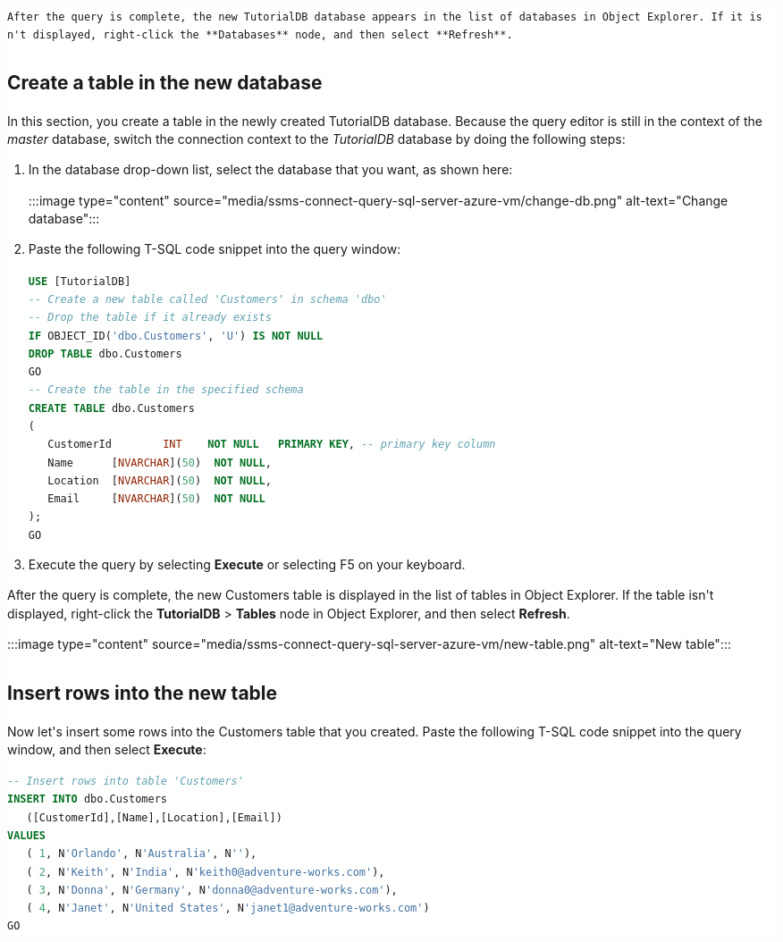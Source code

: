     After the query is complete, the new TutorialDB database appears in the list of databases in Object Explorer. If it isn't displayed, right-click the **Databases** node, and then select **Refresh**.

## Create a table in the new database

In this section, you create a table in the newly created TutorialDB database. Because the query editor is still in the context of the *master* database, switch the connection context to the *TutorialDB* database by doing the following steps:

1. In the database drop-down list, select the database that you want, as shown here:

   :::image type="content" source="media/ssms-connect-query-sql-server-azure-vm/change-db.png" alt-text="Change database":::

2. Paste the following T-SQL code snippet into the query window:

    ```sql
    USE [TutorialDB]
    -- Create a new table called 'Customers' in schema 'dbo'
    -- Drop the table if it already exists
    IF OBJECT_ID('dbo.Customers', 'U') IS NOT NULL
    DROP TABLE dbo.Customers
    GO
    -- Create the table in the specified schema
    CREATE TABLE dbo.Customers
    (
       CustomerId        INT    NOT NULL   PRIMARY KEY, -- primary key column
       Name      [NVARCHAR](50)  NOT NULL,
       Location  [NVARCHAR](50)  NOT NULL,
       Email     [NVARCHAR](50)  NOT NULL
    );
    GO
    ```

3. Execute the query by selecting **Execute** or selecting F5 on your keyboard.

After the query is complete, the new Customers table is displayed in the list of tables in Object Explorer. If the table isn't displayed, right-click the **TutorialDB** > **Tables** node in Object Explorer, and then select **Refresh**.

   :::image type="content" source="media/ssms-connect-query-sql-server-azure-vm/new-table.png" alt-text="New table":::

## Insert rows into the new table

Now let's insert some rows into the Customers table that you created. Paste the following T-SQL code snippet into the query window, and then select **Execute**:

   ```sql
   -- Insert rows into table 'Customers'
   INSERT INTO dbo.Customers
      ([CustomerId],[Name],[Location],[Email])
   VALUES
      ( 1, N'Orlando', N'Australia', N''),
      ( 2, N'Keith', N'India', N'keith0@adventure-works.com'),
      ( 3, N'Donna', N'Germany', N'donna0@adventure-works.com'),
      ( 4, N'Janet', N'United States', N'janet1@adventure-works.com')
   GO
   ```
